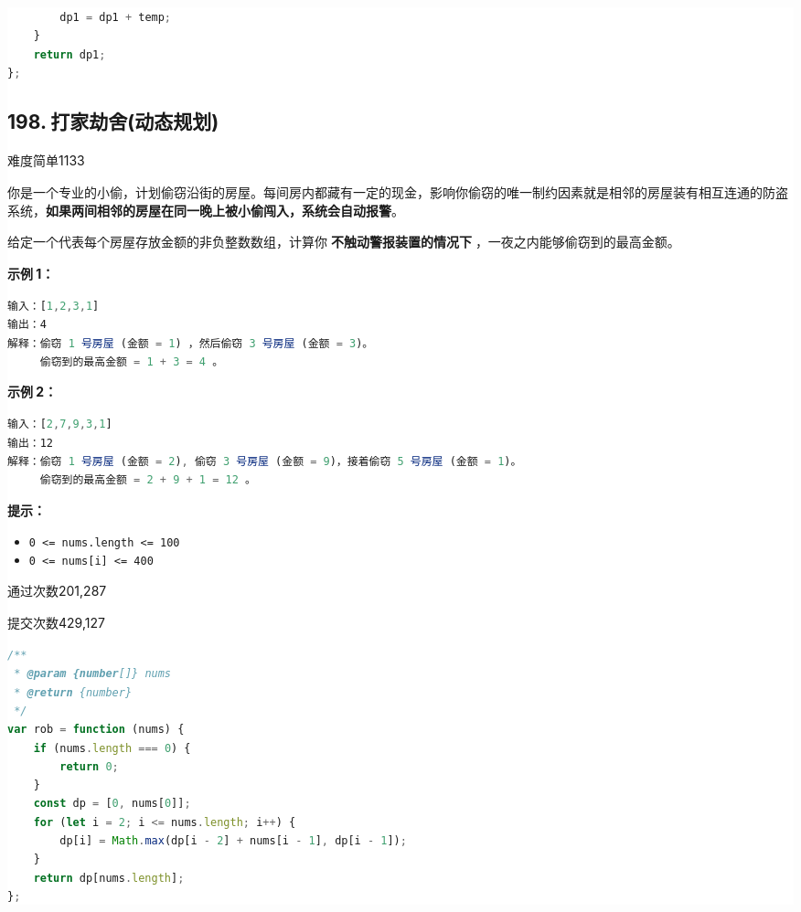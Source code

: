 ```js
        dp1 = dp1 + temp;
    }
    return dp1;
};
```



## 198. 打家劫舍(动态规划)

难度简单1133

你是一个专业的小偷，计划偷窃沿街的房屋。每间房内都藏有一定的现金，影响你偷窃的唯一制约因素就是相邻的房屋装有相互连通的防盗系统，**如果两间相邻的房屋在同一晚上被小偷闯入，系统会自动报警**。

给定一个代表每个房屋存放金额的非负整数数组，计算你 **不触动警报装置的情况下** ，一夜之内能够偷窃到的最高金额。

 

**示例 1：**

```js
输入：[1,2,3,1]
输出：4
解释：偷窃 1 号房屋 (金额 = 1) ，然后偷窃 3 号房屋 (金额 = 3)。
     偷窃到的最高金额 = 1 + 3 = 4 。
```

**示例 2：**

```js
输入：[2,7,9,3,1]
输出：12
解释：偷窃 1 号房屋 (金额 = 2), 偷窃 3 号房屋 (金额 = 9)，接着偷窃 5 号房屋 (金额 = 1)。
     偷窃到的最高金额 = 2 + 9 + 1 = 12 。
```

 

**提示：**

- `0 <= nums.length <= 100`
- `0 <= nums[i] <= 400`

通过次数201,287

提交次数429,127

```js
/**
 * @param {number[]} nums
 * @return {number}
 */
var rob = function (nums) {
    if (nums.length === 0) {
        return 0;
    }
    const dp = [0, nums[0]];
    for (let i = 2; i <= nums.length; i++) {
        dp[i] = Math.max(dp[i - 2] + nums[i - 1], dp[i - 1]);
    }
    return dp[nums.length];
};
```
